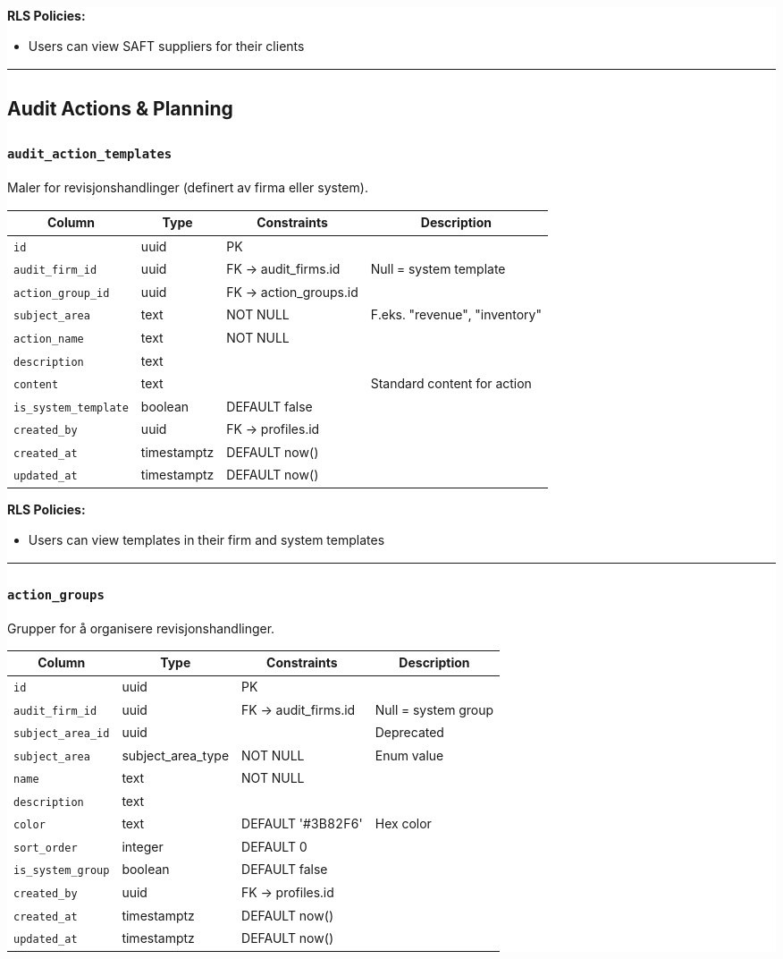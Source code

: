 **RLS Policies:**
- Users can view SAFT suppliers for their clients

---

## Audit Actions & Planning

### `audit_action_templates`

Maler for revisjonshandlinger (definert av firma eller system).

| Column | Type | Constraints | Description |
|--------|------|-------------|-------------|
| `id` | uuid | PK | |
| `audit_firm_id` | uuid | FK → audit_firms.id | Null = system template |
| `action_group_id` | uuid | FK → action_groups.id | |
| `subject_area` | text | NOT NULL | F.eks. "revenue", "inventory" |
| `action_name` | text | NOT NULL | |
| `description` | text | | |
| `content` | text | | Standard content for action |
| `is_system_template` | boolean | DEFAULT false | |
| `created_by` | uuid | FK → profiles.id | |
| `created_at` | timestamptz | DEFAULT now() | |
| `updated_at` | timestamptz | DEFAULT now() | |

**RLS Policies:**
- Users can view templates in their firm and system templates

---

### `action_groups`

Grupper for å organisere revisjonshandlinger.

| Column | Type | Constraints | Description |
|--------|------|-------------|-------------|
| `id` | uuid | PK | |
| `audit_firm_id` | uuid | FK → audit_firms.id | Null = system group |
| `subject_area_id` | uuid | | Deprecated |
| `subject_area` | subject_area_type | NOT NULL | Enum value |
| `name` | text | NOT NULL | |
| `description` | text | | |
| `color` | text | DEFAULT '#3B82F6' | Hex color |
| `sort_order` | integer | DEFAULT 0 | |
| `is_system_group` | boolean | DEFAULT false | |
| `created_by` | uuid | FK → profiles.id | |
| `created_at` | timestamptz | DEFAULT now() | |
| `updated_at` | timestamptz | DEFAULT now() | |
